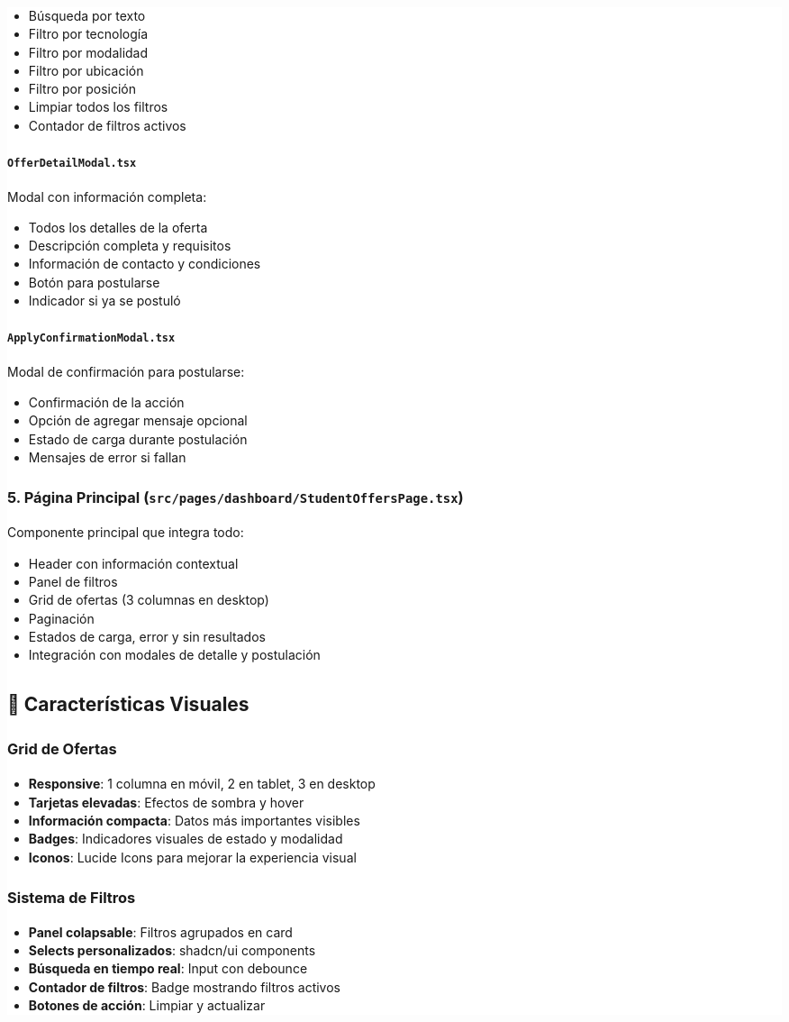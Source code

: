 - Búsqueda por texto
- Filtro por tecnología
- Filtro por modalidad
- Filtro por ubicación
- Filtro por posición
- Limpiar todos los filtros
- Contador de filtros activos

#### `OfferDetailModal.tsx`

Modal con información completa:

- Todos los detalles de la oferta
- Descripción completa y requisitos
- Información de contacto y condiciones
- Botón para postularse
- Indicador si ya se postuló

#### `ApplyConfirmationModal.tsx`

Modal de confirmación para postularse:

- Confirmación de la acción
- Opción de agregar mensaje opcional
- Estado de carga durante postulación
- Mensajes de error si fallan

### 5. **Página Principal** (`src/pages/dashboard/StudentOffersPage.tsx`)

Componente principal que integra todo:

- Header con información contextual
- Panel de filtros
- Grid de ofertas (3 columnas en desktop)
- Paginación
- Estados de carga, error y sin resultados
- Integración con modales de detalle y postulación

## 🎨 Características Visuales

### Grid de Ofertas

- **Responsive**: 1 columna en móvil, 2 en tablet, 3 en desktop
- **Tarjetas elevadas**: Efectos de sombra y hover
- **Información compacta**: Datos más importantes visibles
- **Badges**: Indicadores visuales de estado y modalidad
- **Iconos**: Lucide Icons para mejorar la experiencia visual

### Sistema de Filtros

- **Panel colapsable**: Filtros agrupados en card
- **Selects personalizados**: shadcn/ui components
- **Búsqueda en tiempo real**: Input con debounce
- **Contador de filtros**: Badge mostrando filtros activos
- **Botones de acción**: Limpiar y actualizar
